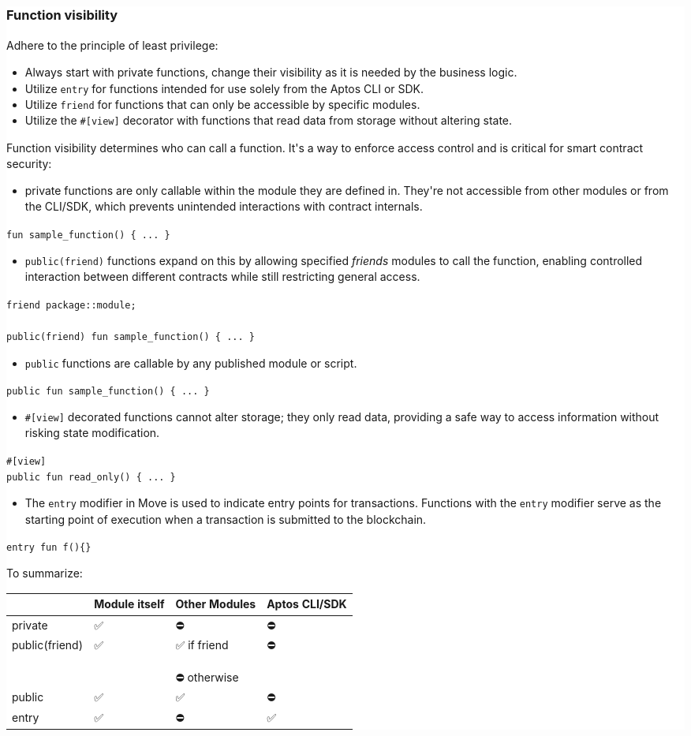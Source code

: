 ### Function visibility

Adhere to the principle of least privilege:

- Always start with private functions, change their visibility as it is needed by the business logic.
- Utilize `entry` for functions intended for use solely from the Aptos CLI or SDK.
- Utilize `friend` for functions that can only be accessible by specific modules.
- Utilize the `#[view]` decorator with functions that read data from storage without altering state.

Function visibility determines who can call a function. It's a way to enforce access control and is critical for smart contract security:

- private functions are only callable within the module they are defined in. They're not accessible from other modules or from the CLI/SDK, which prevents unintended interactions with contract internals.

```move
fun sample_function() { ... }
```

- `public(friend)` functions expand on this by allowing specified _friends_ modules to call the function, enabling controlled interaction between different contracts while still restricting general access.

```move
friend package::module;

public(friend) fun sample_function() { ... }
```

- `public` functions are callable by any published module or script.

```move
public fun sample_function() { ... }
```

- `#[view]` decorated functions cannot alter storage; they only read data, providing a safe way to access information without risking state modification.

```move
#[view]
public fun read_only() { ... }
```

- The `entry` modifier in Move is used to indicate entry points for transactions. Functions with the `entry` modifier serve as the starting point of execution when a transaction is submitted to the blockchain.

```move
entry fun f(){}
```

To summarize:

|                | Module itself | Other Modules                     | Aptos CLI/SDK |
| -------------- | ------------- | --------------------------------- | ------------- |
| private        | ✅            | ⛔                                | ⛔            |
| public(friend) | ✅            | ✅ if friend<br></br>⛔ otherwise | ⛔            |
| public         | ✅            | ✅                                | ⛔            |
| entry          | ✅            | ⛔                                | ✅            |
